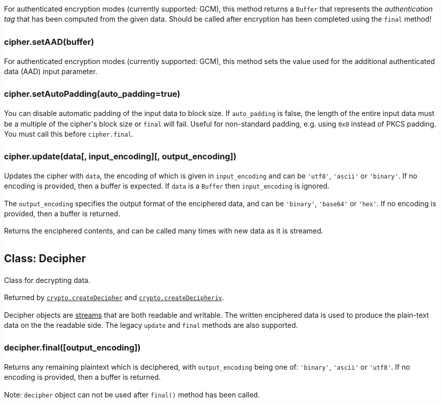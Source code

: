 For authenticated encryption modes (currently supported: GCM), this
method returns a `Buffer` that represents the _authentication tag_ that
has been computed from the given data. Should be called after
encryption has been completed using the `final` method!

### cipher.setAAD(buffer)

For authenticated encryption modes (currently supported: GCM), this
method sets the value used for the additional authenticated data (AAD) input
parameter.

### cipher.setAutoPadding(auto_padding=true)

You can disable automatic padding of the input data to block size. If
`auto_padding` is false, the length of the entire input data must be a
multiple of the cipher's block size or `final` will fail.  Useful for
non-standard padding, e.g. using `0x0` instead of PKCS padding. You
must call this before `cipher.final`.

### cipher.update(data[, input_encoding][, output_encoding])

Updates the cipher with `data`, the encoding of which is given in
`input_encoding` and can be `'utf8'`, `'ascii'` or `'binary'`.  If no
encoding is provided, then a buffer is expected.
If `data` is a `Buffer` then `input_encoding` is ignored.

The `output_encoding` specifies the output format of the enciphered
data, and can be `'binary'`, `'base64'` or `'hex'`.  If no encoding is
provided, then a buffer is returned.

Returns the enciphered contents, and can be called many times with new
data as it is streamed.

## Class: Decipher

Class for decrypting data.

Returned by [`crypto.createDecipher`][] and [`crypto.createDecipheriv`][].

Decipher objects are [streams][] that are both readable and writable.
The written enciphered data is used to produce the plain-text data on
the the readable side. The legacy `update` and `final` methods are also
supported.

### decipher.final([output_encoding])

Returns any remaining plaintext which is deciphered, with
`output_encoding` being one of: `'binary'`, `'ascii'` or `'utf8'`.  If
no encoding is provided, then a buffer is returned.

Note: `decipher` object can not be used after `final()` method has been
called.


[`createCipher()`]: #crypto_crypto_createcipher_algorithm_password
[`createCipheriv()`]: #crypto_crypto_createcipheriv_algorithm_key_iv
[`crypto.createDecipher`]: #crypto_crypto_createdecipher_algorithm_password
[`crypto.createDecipheriv`]: #crypto_crypto_createdecipheriv_algorithm_key_iv
[`crypto.createDiffieHellman()`]: #crypto_crypto_creatediffiehellman_prime_prime_encoding_generator_generator_encoding
[`crypto.getHashes()`]: #crypto_crypto_gethashes
[`crypto.pbkdf2`]: #crypto_crypto_pbkdf2_password_salt_iterations_keylen_digest_callback
[`decipher.update`]: #crypto_decipher_update_data_input_encoding_output_encoding
[`diffieHellman.setPublicKey()`]: #crypto_diffiehellman_setpublickey_public_key_encoding
[`EVP_BytesToKey`]: https://www.openssl.org/docs/crypto/EVP_BytesToKey.html
[`getCurves()`]: #crypto_crypto_getcurves
[`tls.createSecureContext`]: tls.html#tls_tls_createsecurecontext_details
[buffer]: buffer.html
[buffers]: buffer.html
[Caveats]: #crypto_caveats
[initialization vector]: https://en.wikipedia.org/wiki/Initialization_vector
[NIST SP 800-131A]: http://csrc.nist.gov/publications/nistpubs/800-131A/sp800-131A.pdf
[NIST SP 800-132]: http://csrc.nist.gov/publications/nistpubs/800-132/nist-sp800-132.pdf
[RFC 2412]: https://www.rfc-editor.org/rfc/rfc2412.txt
[RFC 3526]: https://www.rfc-editor.org/rfc/rfc3526.txt
[stream]: stream.html
[streams]: stream.html